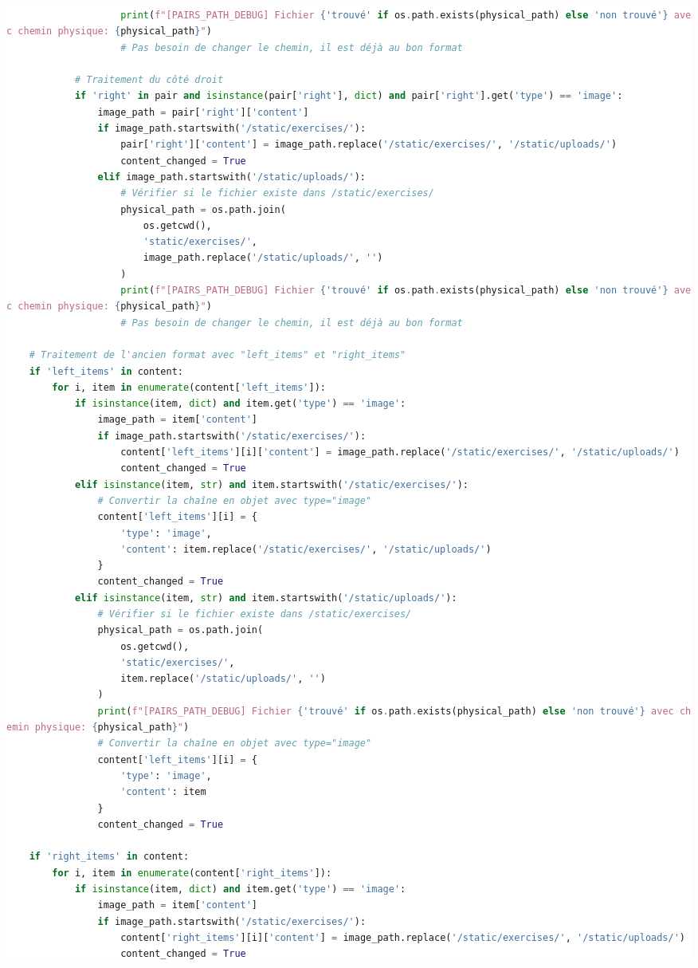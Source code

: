 ```python
                    print(f"[PAIRS_PATH_DEBUG] Fichier {'trouvé' if os.path.exists(physical_path) else 'non trouvé'} avec chemin physique: {physical_path}")
                    # Pas besoin de changer le chemin, il est déjà au bon format
            
            # Traitement du côté droit
            if 'right' in pair and isinstance(pair['right'], dict) and pair['right'].get('type') == 'image':
                image_path = pair['right']['content']
                if image_path.startswith('/static/exercises/'):
                    pair['right']['content'] = image_path.replace('/static/exercises/', '/static/uploads/')
                    content_changed = True
                elif image_path.startswith('/static/uploads/'):
                    # Vérifier si le fichier existe dans /static/exercises/
                    physical_path = os.path.join(
                        os.getcwd(), 
                        'static/exercises/', 
                        image_path.replace('/static/uploads/', '')
                    )
                    print(f"[PAIRS_PATH_DEBUG] Fichier {'trouvé' if os.path.exists(physical_path) else 'non trouvé'} avec chemin physique: {physical_path}")
                    # Pas besoin de changer le chemin, il est déjà au bon format
    
    # Traitement de l'ancien format avec "left_items" et "right_items"
    if 'left_items' in content:
        for i, item in enumerate(content['left_items']):
            if isinstance(item, dict) and item.get('type') == 'image':
                image_path = item['content']
                if image_path.startswith('/static/exercises/'):
                    content['left_items'][i]['content'] = image_path.replace('/static/exercises/', '/static/uploads/')
                    content_changed = True
            elif isinstance(item, str) and item.startswith('/static/exercises/'):
                # Convertir la chaîne en objet avec type="image"
                content['left_items'][i] = {
                    'type': 'image',
                    'content': item.replace('/static/exercises/', '/static/uploads/')
                }
                content_changed = True
            elif isinstance(item, str) and item.startswith('/static/uploads/'):
                # Vérifier si le fichier existe dans /static/exercises/
                physical_path = os.path.join(
                    os.getcwd(), 
                    'static/exercises/', 
                    item.replace('/static/uploads/', '')
                )
                print(f"[PAIRS_PATH_DEBUG] Fichier {'trouvé' if os.path.exists(physical_path) else 'non trouvé'} avec chemin physique: {physical_path}")
                # Convertir la chaîne en objet avec type="image"
                content['left_items'][i] = {
                    'type': 'image',
                    'content': item
                }
                content_changed = True
    
    if 'right_items' in content:
        for i, item in enumerate(content['right_items']):
            if isinstance(item, dict) and item.get('type') == 'image':
                image_path = item['content']
                if image_path.startswith('/static/exercises/'):
                    content['right_items'][i]['content'] = image_path.replace('/static/exercises/', '/static/uploads/')
                    content_changed = True
```
